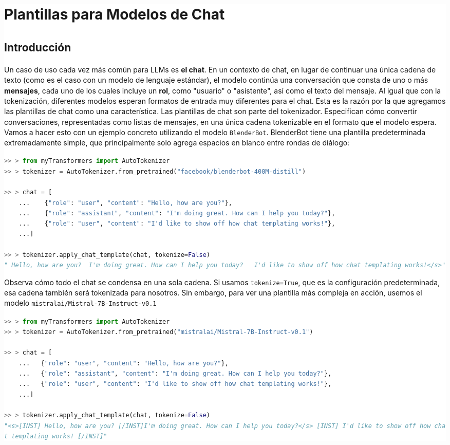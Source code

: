 


# Plantillas para Modelos de Chat

## Introducción

Un caso de uso cada vez más común para LLMs es **el chat**. En un contexto de chat, en lugar de continuar una única cadena de texto (como es el caso con un modelo de lenguaje estándar), el modelo continúa una conversación que consta de uno o más **mensajes**, cada uno de los cuales incluye un **rol**, como "usuario" o "asistente", así como el texto del mensaje.
Al igual que con la tokenización, diferentes modelos esperan formatos de entrada muy diferentes para el chat. Esta es la razón por la que agregamos las plantillas de chat como una característica. Las plantillas de chat son parte del tokenizador. Especifican cómo convertir conversaciones, representadas como listas de mensajes, en una única cadena tokenizable en el formato que el modelo espera.
Vamos a hacer esto con un ejemplo concreto utilizando el modelo `BlenderBot`. BlenderBot tiene una plantilla predeterminada extremadamente simple, que principalmente solo agrega espacios en blanco entre rondas de diálogo:

```python
>> > from myTransformers import AutoTokenizer
>> > tokenizer = AutoTokenizer.from_pretrained("facebook/blenderbot-400M-distill")

>> > chat = [
    ...    {"role": "user", "content": "Hello, how are you?"},
    ...    {"role": "assistant", "content": "I'm doing great. How can I help you today?"},
    ...    {"role": "user", "content": "I'd like to show off how chat templating works!"},
    ...]

>> > tokenizer.apply_chat_template(chat, tokenize=False)
" Hello, how are you?  I'm doing great. How can I help you today?   I'd like to show off how chat templating works!</s>"

```
Observa cómo todo el chat se condensa en una sola cadena. Si usamos `tokenize=True`, que es la configuración predeterminada, esa cadena también será tokenizada para nosotros. Sin embargo, para ver una plantilla más compleja en acción, usemos el modelo `mistralai/Mistral-7B-Instruct-v0.1`

```python
>> > from myTransformers import AutoTokenizer
>> > tokenizer = AutoTokenizer.from_pretrained("mistralai/Mistral-7B-Instruct-v0.1")

>> > chat = [
    ...   {"role": "user", "content": "Hello, how are you?"},
    ...   {"role": "assistant", "content": "I'm doing great. How can I help you today?"},
    ...   {"role": "user", "content": "I'd like to show off how chat templating works!"},
    ...]

>> > tokenizer.apply_chat_template(chat, tokenize=False)
"<s>[INST] Hello, how are you? [/INST]I'm doing great. How can I help you today?</s> [INST] I'd like to show off how chat templating works! [/INST]"
```
